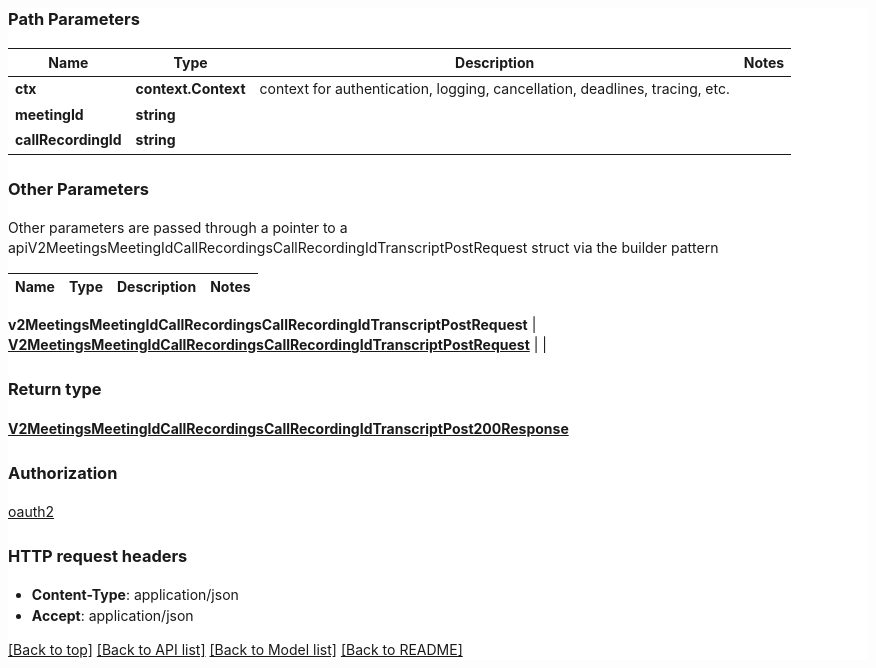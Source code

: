 ### Path Parameters


Name | Type | Description  | Notes
------------- | ------------- | ------------- | -------------
**ctx** | **context.Context** | context for authentication, logging, cancellation, deadlines, tracing, etc.
**meetingId** | **string** |  | 
**callRecordingId** | **string** |  | 

### Other Parameters

Other parameters are passed through a pointer to a apiV2MeetingsMeetingIdCallRecordingsCallRecordingIdTranscriptPostRequest struct via the builder pattern


Name | Type | Description  | Notes
------------- | ------------- | ------------- | -------------


 **v2MeetingsMeetingIdCallRecordingsCallRecordingIdTranscriptPostRequest** | [**V2MeetingsMeetingIdCallRecordingsCallRecordingIdTranscriptPostRequest**](V2MeetingsMeetingIdCallRecordingsCallRecordingIdTranscriptPostRequest.md) |  | 

### Return type

[**V2MeetingsMeetingIdCallRecordingsCallRecordingIdTranscriptPost200Response**](V2MeetingsMeetingIdCallRecordingsCallRecordingIdTranscriptPost200Response.md)

### Authorization

[oauth2](../README.md#oauth2)

### HTTP request headers

- **Content-Type**: application/json
- **Accept**: application/json

[[Back to top]](#) [[Back to API list]](../README.md#documentation-for-api-endpoints)
[[Back to Model list]](../README.md#documentation-for-models)
[[Back to README]](../README.md)

